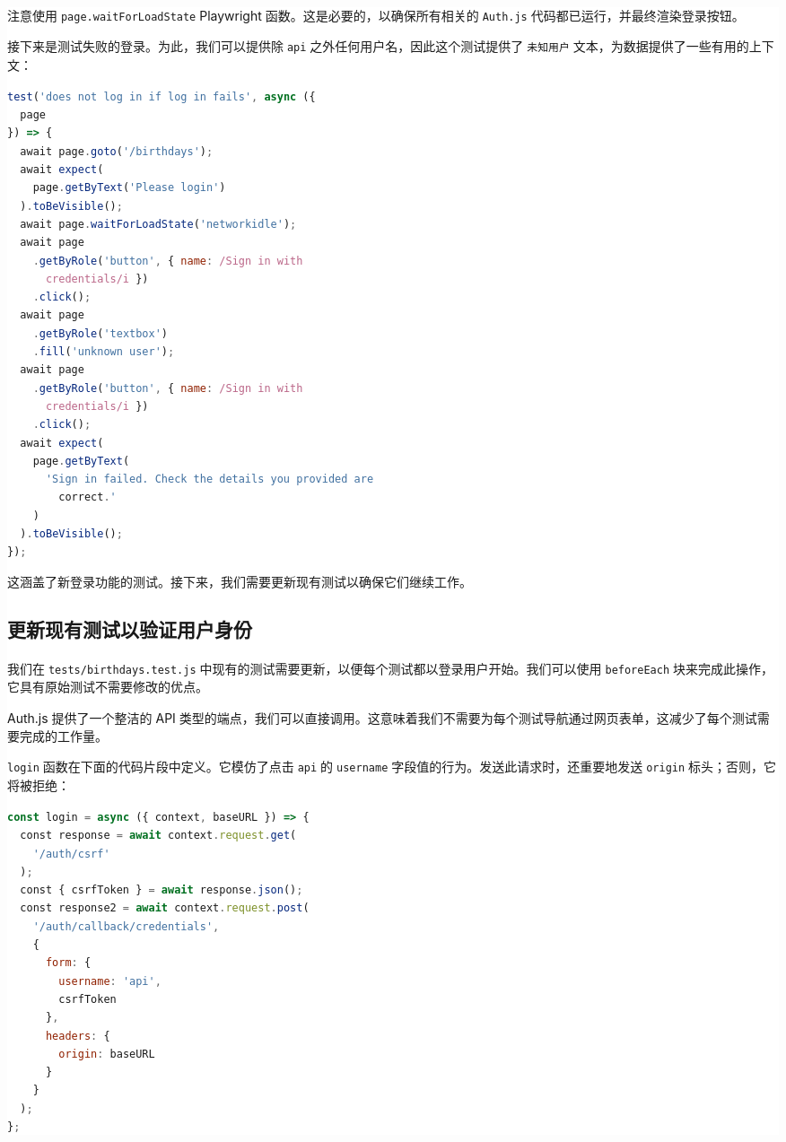 注意使用 `page.waitForLoadState` Playwright 函数。这是必要的，以确保所有相关的 `Auth.js` 代码都已运行，并最终渲染登录按钮。

接下来是测试失败的登录。为此，我们可以提供除 `api` 之外任何用户名，因此这个测试提供了 `未知用户` 文本，为数据提供了一些有用的上下文：

```js
test('does not log in if log in fails', async ({
  page
}) => {
  await page.goto('/birthdays');
  await expect(
    page.getByText('Please login')
  ).toBeVisible();
  await page.waitForLoadState('networkidle');
  await page
    .getByRole('button', { name: /Sign in with
      credentials/i })
    .click();
  await page
    .getByRole('textbox')
    .fill('unknown user');
  await page
    .getByRole('button', { name: /Sign in with
      credentials/i })
    .click();
  await expect(
    page.getByText(
      'Sign in failed. Check the details you provided are
        correct.'
    )
  ).toBeVisible();
});
```

这涵盖了新登录功能的测试。接下来，我们需要更新现有测试以确保它们继续工作。

## 更新现有测试以验证用户身份

我们在 `tests/birthdays.test.js` 中现有的测试需要更新，以便每个测试都以登录用户开始。我们可以使用 `beforeEach` 块来完成此操作，它具有原始测试不需要修改的优点。

Auth.js 提供了一个整洁的 API 类型的端点，我们可以直接调用。这意味着我们不需要为每个测试导航通过网页表单，这减少了每个测试需要完成的工作量。

`login` 函数在下面的代码片段中定义。它模仿了点击 `api` 的 `username` 字段值的行为。发送此请求时，还重要地发送 `origin` 标头；否则，它将被拒绝：

```js
const login = async ({ context, baseURL }) => {
  const response = await context.request.get(
    '/auth/csrf'
  );
  const { csrfToken } = await response.json();
  const response2 = await context.request.post(
    '/auth/callback/credentials',
    {
      form: {
        username: 'api',
        csrfToken
      },
      headers: {
        origin: baseURL
      }
    }
  );
};
```
